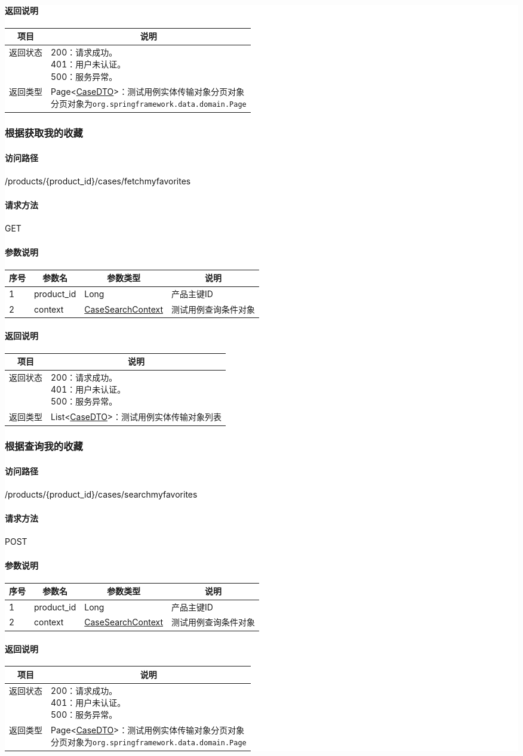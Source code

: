 #### 返回说明
| 项目 | 说明 |
| -- | -- |
| 返回状态 | 200：请求成功。<br>401：用户未认证。<br>500：服务异常。 |
| 返回类型 | Page<[CaseDTO](#CaseDTO)>：测试用例实体传输对象分页对象<br>分页对象为`org.springframework.data.domain.Page` |

### 根据获取我的收藏
#### 访问路径
/products/{product_id}/cases/fetchmyfavorites

#### 请求方法
GET

#### 参数说明
| 序号 | 参数名 | 参数类型 | 说明 |
| -- | -- | -- | -- |
| 1 | product_id | Long | 产品主键ID |
| 2 | context | [CaseSearchContext](#CaseSearchContext) | 测试用例查询条件对象 |

#### 返回说明
| 项目 | 说明 |
| -- | -- |
| 返回状态 | 200：请求成功。<br>401：用户未认证。<br>500：服务异常。 |
| 返回类型 | List<[CaseDTO](#CaseDTO)>：测试用例实体传输对象列表 |

### 根据查询我的收藏
#### 访问路径
/products/{product_id}/cases/searchmyfavorites

#### 请求方法
POST

#### 参数说明
| 序号 | 参数名 | 参数类型 | 说明 |
| -- | -- | -- | -- |
| 1 | product_id | Long | 产品主键ID |
| 2 | context | [CaseSearchContext](#CaseSearchContext) | 测试用例查询条件对象 |

#### 返回说明
| 项目 | 说明 |
| -- | -- |
| 返回状态 | 200：请求成功。<br>401：用户未认证。<br>500：服务异常。 |
| 返回类型 | Page<[CaseDTO](#CaseDTO)>：测试用例实体传输对象分页对象<br>分页对象为`org.springframework.data.domain.Page` |
